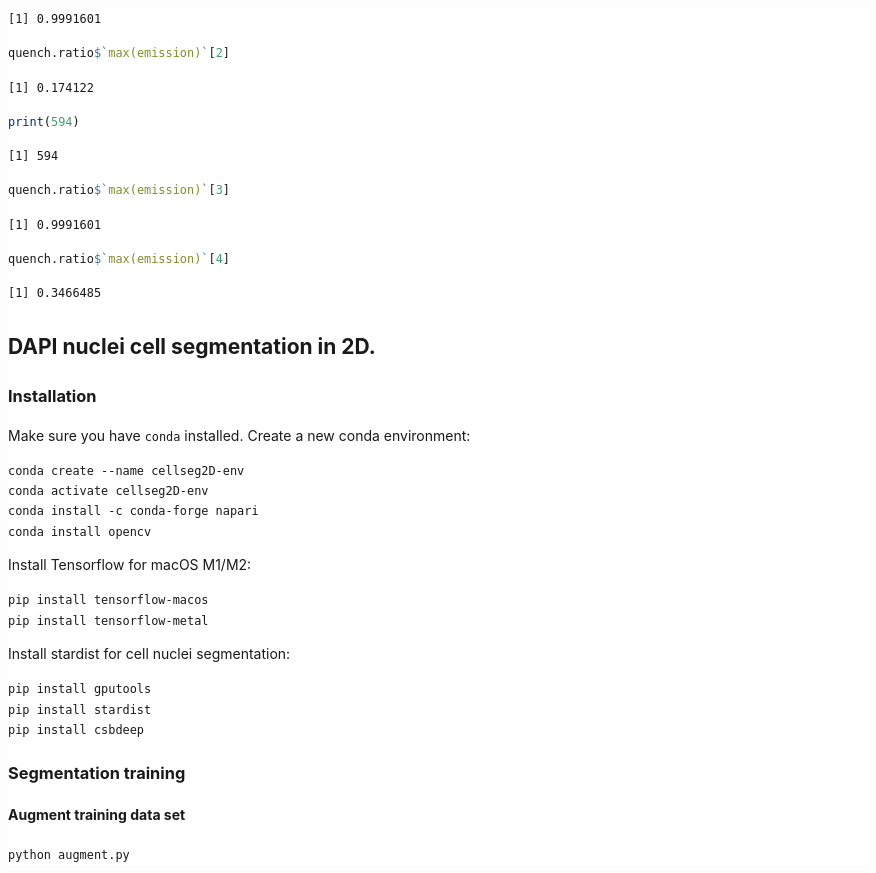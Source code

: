     [1] 0.9991601

``` r
quench.ratio$`max(emission)`[2]
```

    [1] 0.174122

``` r
print(594)
```

    [1] 594

``` r
quench.ratio$`max(emission)`[3]
```

    [1] 0.9991601

``` r
quench.ratio$`max(emission)`[4]
```

    [1] 0.3466485

## DAPI nuclei cell segmentation in 2D.

### Installation

Make sure you have `conda` installed. Create a new conda environment:

```
conda create --name cellseg2D-env
conda activate cellseg2D-env
conda install -c conda-forge napari   
conda install opencv
```

Install Tensorflow for macOS M1/M2:

```
pip install tensorflow-macos
pip install tensorflow-metal
```

Install stardist for cell nuclei segmentation:

```
pip install gputools
pip install stardist
pip install csbdeep
```

### Segmentation training

#### Augment training data set

```
python augment.py
```
